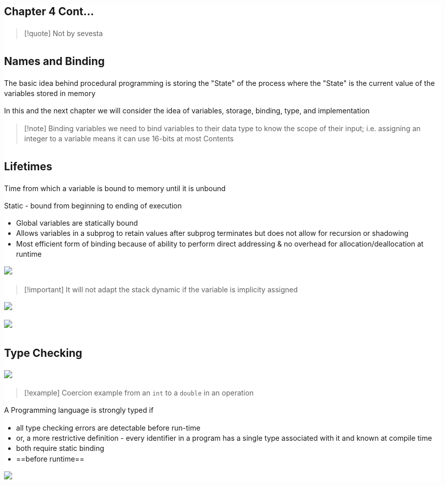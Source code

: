 ## Chapter 4 Cont...

> [!quote] Not by sevesta

## Names and Binding

The basic idea behind procedural programming is storing the "State" of the process where the "State" is the current value of the variables stored in memory

In this and the next chapter we will consider the idea of variables, storage, binding, type, and implementation

> [!note] Binding variables
> we need to bind variables to their data type to know the scope of their input; i.e. assigning an integer to a variable means it can use 16-bits at most
> Contents

## Lifetimes

Time from which a variable is bound to memory until it is unbound

Static - bound from beginning to ending of execution
- Global variables are statically bound
- Allows variables in a subprog to retain values after subprog terminates but does not allow for recursion or shadowing
- Most efficient form of binding because of ability to perform direct addressing & no overhead for allocation/deallocation at runtime

![](Pasted%20image%2020230921135243.png)

> [!important] It will not adapt the stack dynamic if the variable is implicity assigned

![](Pasted%20image%2020230921135319.png)

![](Pasted%20image%2020230921135358.png)

## Type Checking

![](Pasted%20image%2020230921135412.png)

> [!example] Coercion example
> from an `int` to a `double` in an operation

A Programming language is strongly typed if [](Pasted%20image%2020230921135553.png)
- all type checking errors are detectable before run-time
- or, a more restrictive definition - every identifier in a program has a single type associated with it and known at compile time
- both require static binding
- ==before runtime==

![](Pasted%20image%2020230921135701.png)
